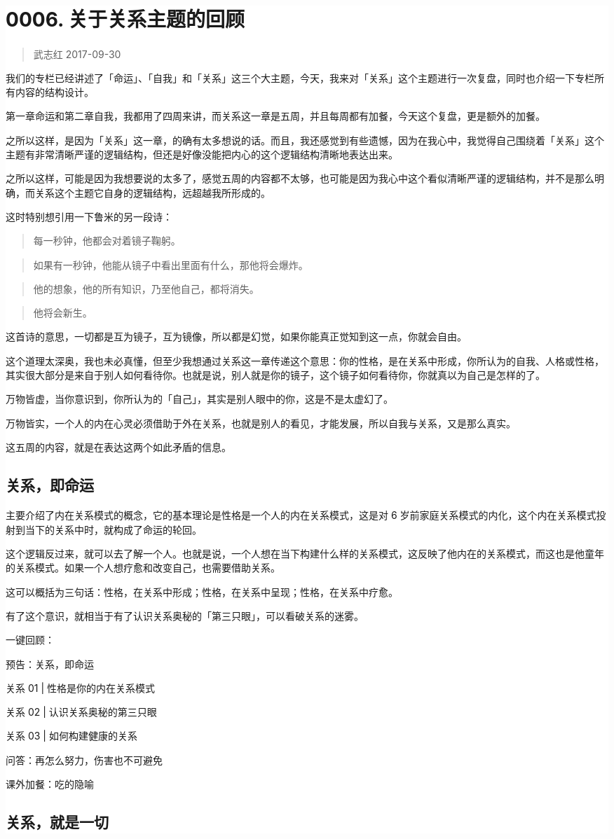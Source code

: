 # 0006. 关于关系主题的回顾

> 武志红
2017-09-30

我们的专栏已经讲述了「命运」、「自我」和「关系」这三个大主题，今天，我来对「关系」这个主题进行一次复盘，同时也介绍一下专栏所有内容的结构设计。

第一章命运和第二章自我，我都用了四周来讲，而关系这一章是五周，并且每周都有加餐，今天这个复盘，更是额外的加餐。

之所以这样，是因为「关系」这一章，的确有太多想说的话。而且，我还感觉到有些遗憾，因为在我心中，我觉得自己围绕着「关系」这个主题有非常清晰严谨的逻辑结构，但还是好像没能把内心的这个逻辑结构清晰地表达出来。

之所以这样，可能是因为我想要说的太多了，感觉五周的内容都不太够，也可能是因为我心中这个看似清晰严谨的逻辑结构，并不是那么明确，而关系这个主题它自身的逻辑结构，远超越我所形成的。

这时特别想引用一下鲁米的另一段诗：

> 每一秒钟，他都会对着镜子鞠躬。

> 如果有一秒钟，他能从镜子中看出里面有什么，那他将会爆炸。

> 他的想象，他的所有知识，乃至他自己，都将消失。

> 他将会新生。

这首诗的意思，一切都是互为镜子，互为镜像，所以都是幻觉，如果你能真正觉知到这一点，你就会自由。

这个道理太深奥，我也未必真懂，但至少我想通过关系这一章传递这个意思：你的性格，是在关系中形成，你所认为的自我、人格或性格，其实很大部分是来自于别人如何看待你。也就是说，别人就是你的镜子，这个镜子如何看待你，你就真以为自己是怎样的了。

万物皆虚，当你意识到，你所认为的「自己」，其实是别人眼中的你，这是不是太虚幻了。

万物皆实，一个人的内在心灵必须借助于外在关系，也就是别人的看见，才能发展，所以自我与关系，又是那么真实。

这五周的内容，就是在表达这两个如此矛盾的信息。

## 关系，即命运

主要介绍了内在关系模式的概念，它的基本理论是性格是一个人的内在关系模式，这是对 6 岁前家庭关系模式的内化，这个内在关系模式投射到当下的关系中时，就构成了命运的轮回。

这个逻辑反过来，就可以去了解一个人。也就是说，一个人想在当下构建什么样的关系模式，这反映了他内在的关系模式，而这也是他童年的关系模式。如果一个人想疗愈和改变自己，也需要借助关系。

这可以概括为三句话：性格，在关系中形成；性格，在关系中呈现；性格，在关系中疗愈。

有了这个意识，就相当于有了认识关系奥秘的「第三只眼」，可以看破关系的迷雾。

一键回顾：

预告：关系，即命运

关系 01 | 性格是你的内在关系模式

关系 02 | 认识关系奥秘的第三只眼

关系 03 | 如何构建健康的关系

问答：再怎么努力，伤害也不可避免

课外加餐：吃的隐喻

## 关系，就是一切
